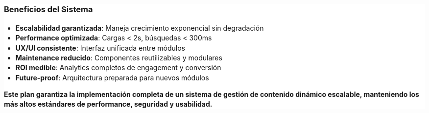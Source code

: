 ### **Beneficios del Sistema**
- **Escalabilidad garantizada**: Maneja crecimiento exponencial sin degradación
- **Performance optimizada**: Cargas < 2s, búsquedas < 300ms
- **UX/UI consistente**: Interfaz unificada entre módulos
- **Maintenance reducido**: Componentes reutilizables y modulares
- **ROI medible**: Analytics completos de engagement y conversión
- **Future-proof**: Arquitectura preparada para nuevos módulos

**Este plan garantiza la implementación completa de un sistema de gestión de contenido dinámico escalable, manteniendo los más altos estándares de performance, seguridad y usabilidad.**